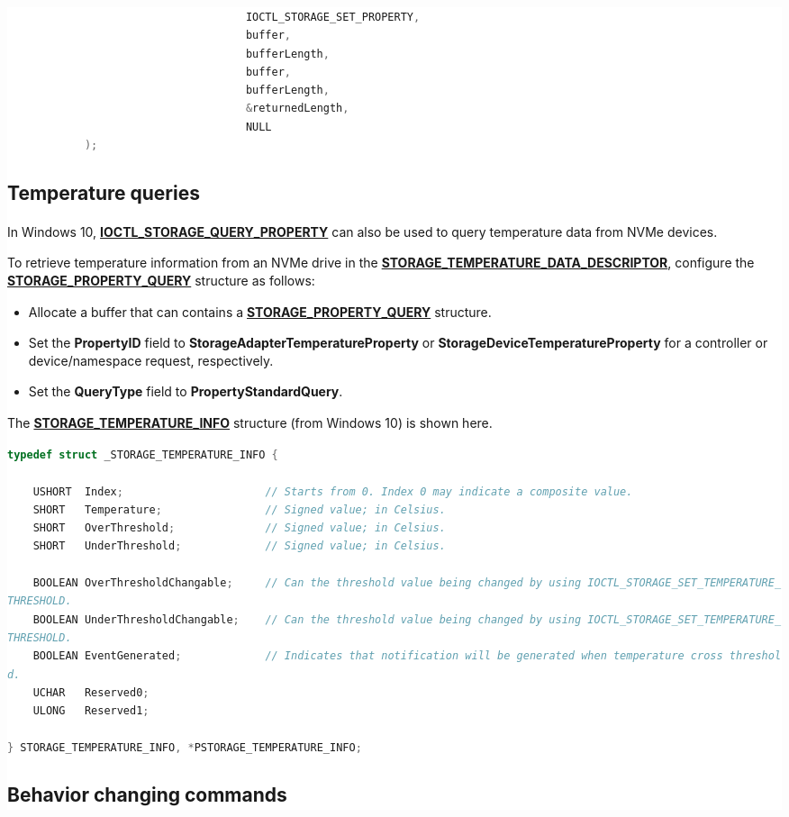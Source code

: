 ```C++
                                     IOCTL_STORAGE_SET_PROPERTY,
                                     buffer,
                                     bufferLength,
                                     buffer,
                                     bufferLength,
                                     &returnedLength,
                                     NULL
            );
```

## Temperature queries

In Windows 10, [**IOCTL\_STORAGE\_QUERY\_PROPERTY**](/windows/desktop/api/WinIoCtl/ni-winioctl-ioctl_storage_query_property) can also be used to query temperature data from NVMe devices.

To retrieve temperature information from an NVMe drive in the [**STORAGE\_TEMPERATURE\_DATA\_DESCRIPTOR**](/windows/desktop/api/WinIoctl/ns-winioctl-storage_temperature_data_descriptor), configure the [**STORAGE\_PROPERTY\_QUERY**](/windows/desktop/api/WinIoCtl/ns-winioctl-storage_property_query) structure as follows:

-   Allocate a buffer that can contains a [**STORAGE\_PROPERTY\_QUERY**](/windows/desktop/api/WinIoCtl/ns-winioctl-storage_property_query) structure.

-   Set the **PropertyID** field to **StorageAdapterTemperatureProperty** or **StorageDeviceTemperatureProperty** for a controller or device/namespace request, respectively.

-   Set the **QueryType** field to **PropertyStandardQuery**.

The [**STORAGE\_TEMPERATURE\_INFO**](/windows/desktop/api/WinIoctl/ns-winioctl-storage_temperature_info) structure (from Windows 10) is shown here.


```C++
typedef struct _STORAGE_TEMPERATURE_INFO {

    USHORT  Index;                      // Starts from 0. Index 0 may indicate a composite value.
    SHORT   Temperature;                // Signed value; in Celsius.
    SHORT   OverThreshold;              // Signed value; in Celsius.
    SHORT   UnderThreshold;             // Signed value; in Celsius.

    BOOLEAN OverThresholdChangable;     // Can the threshold value being changed by using IOCTL_STORAGE_SET_TEMPERATURE_THRESHOLD.
    BOOLEAN UnderThresholdChangable;    // Can the threshold value being changed by using IOCTL_STORAGE_SET_TEMPERATURE_THRESHOLD.
    BOOLEAN EventGenerated;             // Indicates that notification will be generated when temperature cross threshold.
    UCHAR   Reserved0;
    ULONG   Reserved1;

} STORAGE_TEMPERATURE_INFO, *PSTORAGE_TEMPERATURE_INFO;
```



## Behavior changing commands
